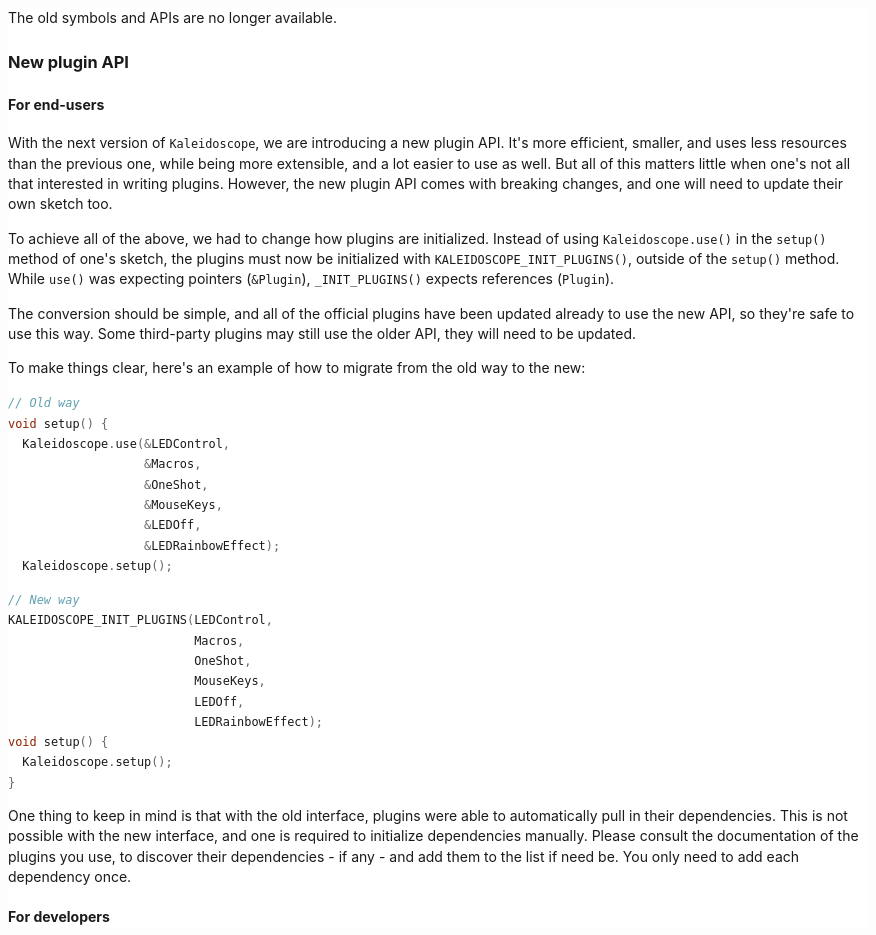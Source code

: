 The old symbols and APIs are no longer available.

### New plugin API

#### For end-users

With the next version of `Kaleidoscope`, we are introducing a new plugin API. It's more efficient, smaller, and uses less resources than the previous one, while being more extensible, and a lot easier to use as well. But all of this matters little when one's not all that interested in writing plugins. However, the new plugin API comes with breaking changes, and one will need to update their own sketch too.

To achieve all of the above, we had to change how plugins are initialized. Instead of using `Kaleidoscope.use()` in the `setup()` method of one's sketch, the plugins must now be initialized with `KALEIDOSCOPE_INIT_PLUGINS()`, outside of the `setup()` method. While `use()` was expecting pointers (`&Plugin`), `_INIT_PLUGINS()` expects references (`Plugin`).

The conversion should be simple, and all of the official plugins have been updated already to use the new API, so they're safe to use this way. Some third-party plugins may still use the older API, they will need to be updated.

To make things clear, here's an example of how to migrate from the old way to the new:

```c++
// Old way
void setup() {
  Kaleidoscope.use(&LEDControl,
                   &Macros,
                   &OneShot,
                   &MouseKeys,
                   &LEDOff,
                   &LEDRainbowEffect);
  Kaleidoscope.setup();
```

```c++
// New way
KALEIDOSCOPE_INIT_PLUGINS(LEDControl,
                          Macros,
                          OneShot,
                          MouseKeys,
                          LEDOff,
                          LEDRainbowEffect);
void setup() {
  Kaleidoscope.setup();
}
```

One thing to keep in mind is that with the old interface, plugins were able to automatically pull in their dependencies. This is not possible with the new interface, and one is required to initialize dependencies manually. Please consult the documentation of the plugins you use, to discover their dependencies - if any - and add them to the list if need be. You only need to add each dependency once.

#### For developers
